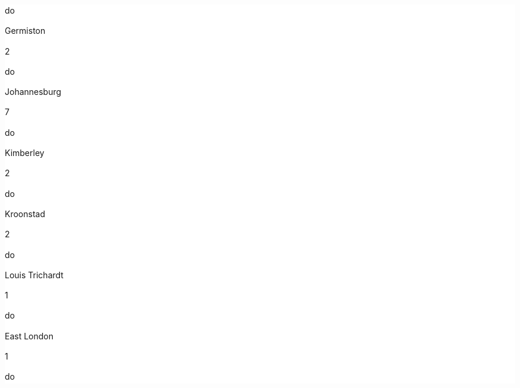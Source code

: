 <td><p>do</p></td>

</tr>

<tr>

<td><p>Germiston</p></td>

<td><p>2</p></td>

<td><p>do</p></td>

</tr>

<tr>

<td><p>Johannesburg</p></td>

<td><p>7</p></td>

<td><p>do</p></td>

</tr>

<tr>

<td><p>Kimberley</p></td>

<td><p>2</p></td>

<td><p>do</p></td>

</tr>

<tr>

<td><p>Kroonstad</p></td>

<td><p>2</p></td>

<td><p>do</p></td>

</tr>

<tr>

<td><p>Louis Trichardt</p></td>

<td><p>1</p></td>

<td><p>do</p></td>

</tr>

<tr>

<td><p>East London</p></td>

<td><p>1</p></td>

<td><p>do</p></td>

</tr>

<tr>
